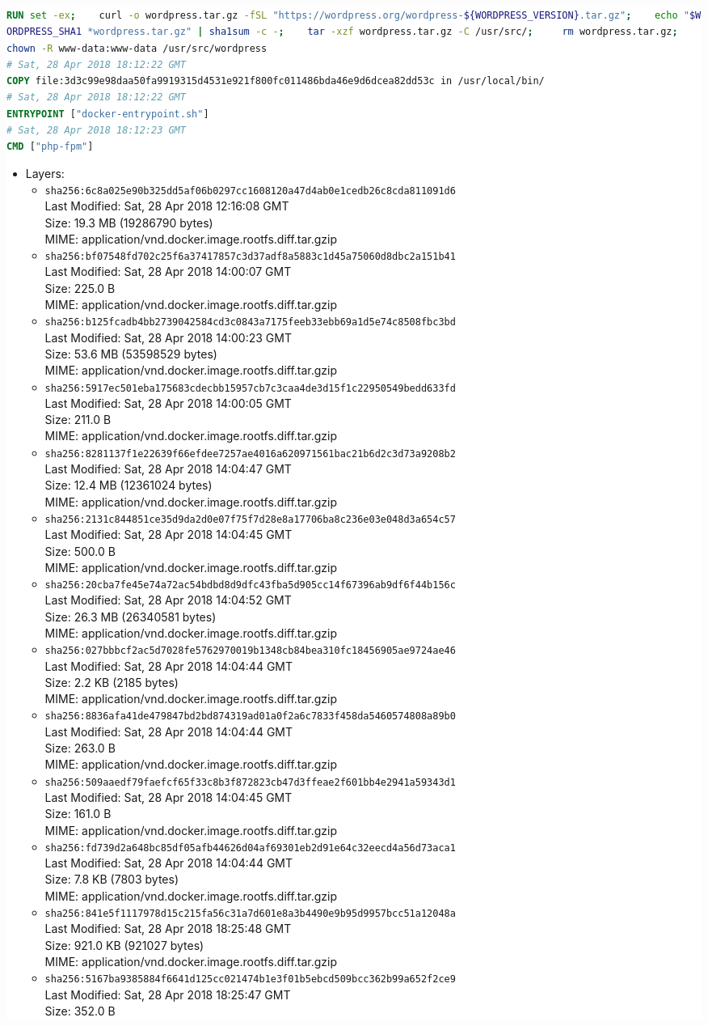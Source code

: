 ```dockerfile
RUN set -ex; 	curl -o wordpress.tar.gz -fSL "https://wordpress.org/wordpress-${WORDPRESS_VERSION}.tar.gz"; 	echo "$WORDPRESS_SHA1 *wordpress.tar.gz" | sha1sum -c -; 	tar -xzf wordpress.tar.gz -C /usr/src/; 	rm wordpress.tar.gz; 	chown -R www-data:www-data /usr/src/wordpress
# Sat, 28 Apr 2018 18:12:22 GMT
COPY file:3d3c99e98daa50fa9919315d4531e921f800fc011486bda46e9d6dcea82dd53c in /usr/local/bin/ 
# Sat, 28 Apr 2018 18:12:22 GMT
ENTRYPOINT ["docker-entrypoint.sh"]
# Sat, 28 Apr 2018 18:12:23 GMT
CMD ["php-fpm"]
```

-	Layers:
	-	`sha256:6c8a025e90b325dd5af06b0297cc1608120a47d4ab0e1cedb26c8cda811091d6`  
		Last Modified: Sat, 28 Apr 2018 12:16:08 GMT  
		Size: 19.3 MB (19286790 bytes)  
		MIME: application/vnd.docker.image.rootfs.diff.tar.gzip
	-	`sha256:bf07548fd702c25f6a37417857c3d37adf8a5883c1d45a75060d8dbc2a151b41`  
		Last Modified: Sat, 28 Apr 2018 14:00:07 GMT  
		Size: 225.0 B  
		MIME: application/vnd.docker.image.rootfs.diff.tar.gzip
	-	`sha256:b125fcadb4bb2739042584cd3c0843a7175feeb33ebb69a1d5e74c8508fbc3bd`  
		Last Modified: Sat, 28 Apr 2018 14:00:23 GMT  
		Size: 53.6 MB (53598529 bytes)  
		MIME: application/vnd.docker.image.rootfs.diff.tar.gzip
	-	`sha256:5917ec501eba175683cdecbb15957cb7c3caa4de3d15f1c22950549bedd633fd`  
		Last Modified: Sat, 28 Apr 2018 14:00:05 GMT  
		Size: 211.0 B  
		MIME: application/vnd.docker.image.rootfs.diff.tar.gzip
	-	`sha256:8281137f1e22639f66efdee7257ae4016a620971561bac21b6d2c3d73a9208b2`  
		Last Modified: Sat, 28 Apr 2018 14:04:47 GMT  
		Size: 12.4 MB (12361024 bytes)  
		MIME: application/vnd.docker.image.rootfs.diff.tar.gzip
	-	`sha256:2131c844851ce35d9da2d0e07f75f7d28e8a17706ba8c236e03e048d3a654c57`  
		Last Modified: Sat, 28 Apr 2018 14:04:45 GMT  
		Size: 500.0 B  
		MIME: application/vnd.docker.image.rootfs.diff.tar.gzip
	-	`sha256:20cba7fe45e74a72ac54bdbd8d9dfc43fba5d905cc14f67396ab9df6f44b156c`  
		Last Modified: Sat, 28 Apr 2018 14:04:52 GMT  
		Size: 26.3 MB (26340581 bytes)  
		MIME: application/vnd.docker.image.rootfs.diff.tar.gzip
	-	`sha256:027bbbcf2ac5d7028fe5762970019b1348cb84bea310fc18456905ae9724ae46`  
		Last Modified: Sat, 28 Apr 2018 14:04:44 GMT  
		Size: 2.2 KB (2185 bytes)  
		MIME: application/vnd.docker.image.rootfs.diff.tar.gzip
	-	`sha256:8836afa41de479847bd2bd874319ad01a0f2a6c7833f458da5460574808a89b0`  
		Last Modified: Sat, 28 Apr 2018 14:04:44 GMT  
		Size: 263.0 B  
		MIME: application/vnd.docker.image.rootfs.diff.tar.gzip
	-	`sha256:509aaedf79faefcf65f33c8b3f872823cb47d3ffeae2f601bb4e2941a59343d1`  
		Last Modified: Sat, 28 Apr 2018 14:04:45 GMT  
		Size: 161.0 B  
		MIME: application/vnd.docker.image.rootfs.diff.tar.gzip
	-	`sha256:fd739d2a648bc85df05afb44626d04af69301eb2d91e64c32eecd4a56d73aca1`  
		Last Modified: Sat, 28 Apr 2018 14:04:44 GMT  
		Size: 7.8 KB (7803 bytes)  
		MIME: application/vnd.docker.image.rootfs.diff.tar.gzip
	-	`sha256:841e5f1117978d15c215fa56c31a7d601e8a3b4490e9b95d9957bcc51a12048a`  
		Last Modified: Sat, 28 Apr 2018 18:25:48 GMT  
		Size: 921.0 KB (921027 bytes)  
		MIME: application/vnd.docker.image.rootfs.diff.tar.gzip
	-	`sha256:5167ba9385884f6641d125cc021474b1e3f01b5ebcd509bcc362b99a652f2ce9`  
		Last Modified: Sat, 28 Apr 2018 18:25:47 GMT  
		Size: 352.0 B  